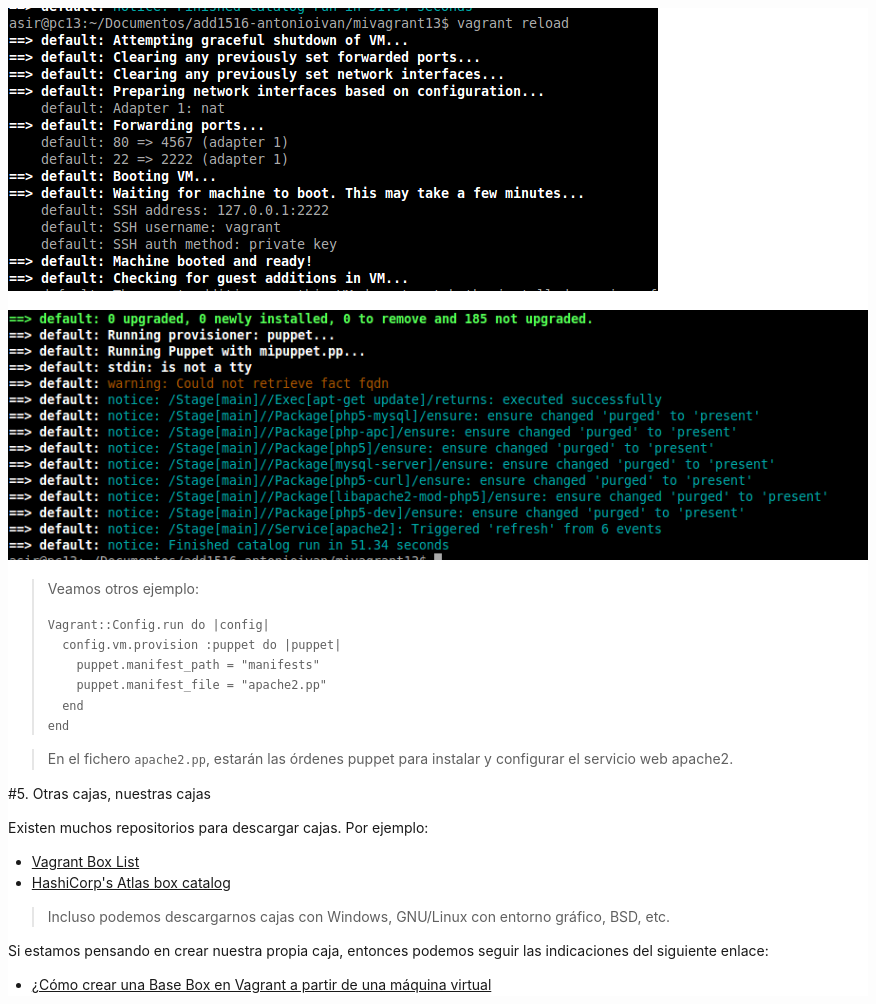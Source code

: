 ![](./images/20.png)

![](./images/21.png)

> Veamos otros ejemplo:
> ```
> Vagrant::Config.run do |config|
>   config.vm.provision :puppet do |puppet|
>     puppet.manifest_path = "manifests"
>     puppet.manifest_file = "apache2.pp"
>   end
> end
>```

> En el fichero `apache2.pp`, estarán las órdenes puppet para instalar y configurar 
el servicio web apache2.

#5. Otras cajas, nuestras cajas

Existen muchos repositorios para descargar cajas. Por ejemplo:
* [Vagrant Box List](http://www.vagrantbox.es)
* [HashiCorp's Atlas box catalog](https://atlas.hashicorp.com/boxes/search)

> Incluso podemos descargarnos cajas con Windows, GNU/Linux con entorno gráfico, BSD, etc.

Si estamos pensando en crear nuestra propia caja, entonces podemos seguir las
indicaciones del siguiente enlace:
* [¿Cómo crear una Base Box en Vagrant a partir de una máquina virtual](http://www.dbigcloud.com/virtualizacion/146-como-crear-un-vase-box-en-vagrant-a-partir-de-una-maquina-virtual.html)
